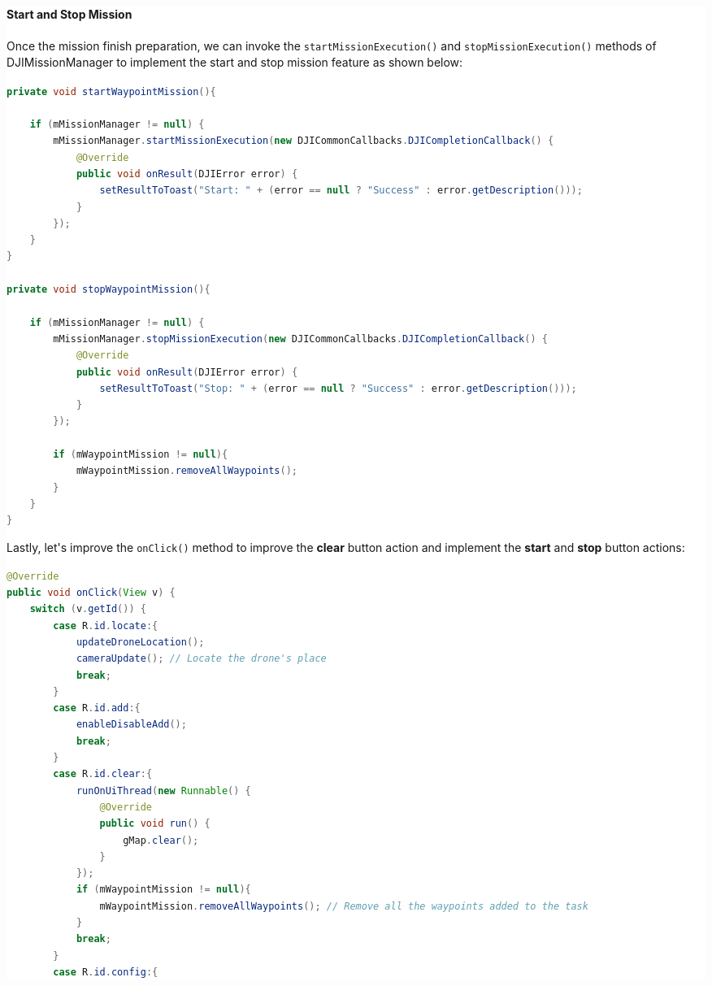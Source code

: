 #### Start and Stop Mission
  
Once the mission finish preparation, we can invoke the `startMissionExecution()` and `stopMissionExecution()` methods of DJIMissionManager to implement the start and stop mission feature as shown below:

~~~java
private void startWaypointMission(){

    if (mMissionManager != null) {
        mMissionManager.startMissionExecution(new DJICommonCallbacks.DJICompletionCallback() {
            @Override
            public void onResult(DJIError error) {
                setResultToToast("Start: " + (error == null ? "Success" : error.getDescription()));
            }
        });
    }
}

private void stopWaypointMission(){

    if (mMissionManager != null) {
        mMissionManager.stopMissionExecution(new DJICommonCallbacks.DJICompletionCallback() {
            @Override
            public void onResult(DJIError error) {
                setResultToToast("Stop: " + (error == null ? "Success" : error.getDescription()));
            }
        });

        if (mWaypointMission != null){
            mWaypointMission.removeAllWaypoints();
        }
    }
}
~~~

Lastly, let's improve the `onClick()` method to improve the **clear** button action and implement the **start** and **stop** button actions:

~~~java
@Override
public void onClick(View v) {
    switch (v.getId()) {
        case R.id.locate:{
            updateDroneLocation();
            cameraUpdate(); // Locate the drone's place
            break;
        }
        case R.id.add:{
            enableDisableAdd();
            break;
        }
        case R.id.clear:{
            runOnUiThread(new Runnable() {
                @Override
                public void run() {
                    gMap.clear();
                }
            });
            if (mWaypointMission != null){
                mWaypointMission.removeAllWaypoints(); // Remove all the waypoints added to the task
            }
            break;
        }
        case R.id.config:{
~~~